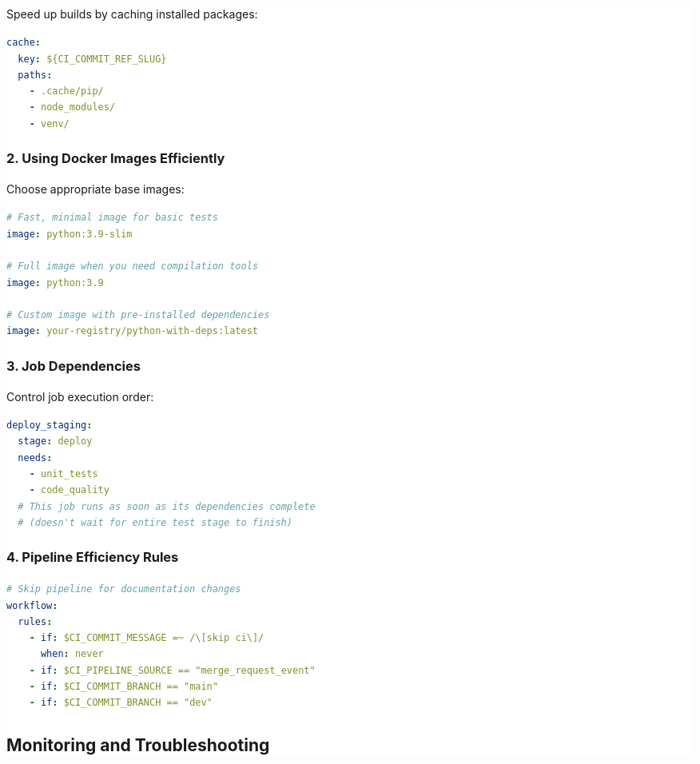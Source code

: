 Speed up builds by caching installed packages:

```yaml
cache:
  key: ${CI_COMMIT_REF_SLUG}
  paths:
    - .cache/pip/
    - node_modules/
    - venv/
```

### 2. Using Docker Images Efficiently

Choose appropriate base images:

```yaml
# Fast, minimal image for basic tests
image: python:3.9-slim

# Full image when you need compilation tools
image: python:3.9

# Custom image with pre-installed dependencies
image: your-registry/python-with-deps:latest
```

### 3. Job Dependencies

Control job execution order:

```yaml
deploy_staging:
  stage: deploy
  needs: 
    - unit_tests
    - code_quality
  # This job runs as soon as its dependencies complete
  # (doesn't wait for entire test stage to finish)
```

### 4. Pipeline Efficiency Rules

```yaml
# Skip pipeline for documentation changes
workflow:
  rules:
    - if: $CI_COMMIT_MESSAGE =~ /\[skip ci\]/
      when: never
    - if: $CI_PIPELINE_SOURCE == "merge_request_event"
    - if: $CI_COMMIT_BRANCH == "main"
    - if: $CI_COMMIT_BRANCH == "dev"
```

## Monitoring and Troubleshooting
